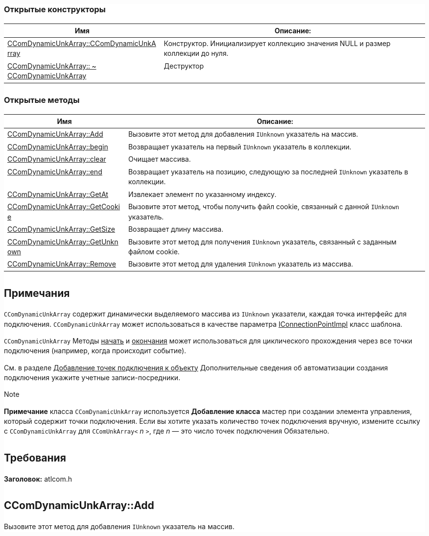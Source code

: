 ### <a name="public-constructors"></a>Открытые конструкторы  
  
|Имя|Описание:|  
|----------|-----------------|  
|[CComDynamicUnkArray::CComDynamicUnkArray](#ccomdynamicunkarray)|Конструктор. Инициализирует коллекцию значения NULL и размер коллекции до нуля.|  
|[CComDynamicUnkArray:: ~ CComDynamicUnkArray](#dtor)|Деструктор|  
  
### <a name="public-methods"></a>Открытые методы  
  
|Имя|Описание:|  
|----------|-----------------|  
|[CComDynamicUnkArray::Add](#add)|Вызовите этот метод для добавления `IUnknown` указатель на массив.|  
|[CComDynamicUnkArray::begin](#begin)|Возвращает указатель на первый `IUnknown` указатель в коллекции.|  
|[CComDynamicUnkArray::clear](#clear)|Очищает массива.|  
|[CComDynamicUnkArray::end](#end)|Возвращает указатель на позицию, следующую за последней `IUnknown` указатель в коллекции.|  
|[CComDynamicUnkArray::GetAt](#getat)|Извлекает элемент по указанному индексу.|  
|[CComDynamicUnkArray::GetCookie](#getcookie)|Вызовите этот метод, чтобы получить файл cookie, связанный с данной `IUnknown` указатель.|  
|[CComDynamicUnkArray::GetSize](#getsize)|Возвращает длину массива.|  
|[CComDynamicUnkArray::GetUnknown](#getunknown)|Вызовите этот метод для получения `IUnknown` указатель, связанный с заданным файлом cookie.|  
|[CComDynamicUnkArray::Remove](#remove)|Вызовите этот метод для удаления `IUnknown` указатель из массива.|  
  
## <a name="remarks"></a>Примечания  
 `CComDynamicUnkArray` содержит динамически выделяемого массива из `IUnknown` указатели, каждая точка интерфейс для подключения. `CComDynamicUnkArray` может использоваться в качестве параметра [IConnectionPointImpl](../../atl/reference/iconnectionpointimpl-class.md) класс шаблона.  
  
 `CComDynamicUnkArray` Методы [начать](#begin) и [окончания](#end) может использоваться для циклического прохождения через все точки подключения (например, когда происходит событие).  
  
 См. в разделе [Добавление точек подключения к объекту](../../atl/adding-connection-points-to-an-object.md) Дополнительные сведения об автоматизации создания подключения укажите учетные записи-посредники.  
  
> [!NOTE]
> **Примечание** класса `CComDynamicUnkArray` используется **Добавление класса** мастер при создании элемента управления, который содержит точки подключения. Если вы хотите указать количество точек подключения вручную, измените ссылку с `CComDynamicUnkArray` для `CComUnkArray<` *n* `>`, где *n* — это число точек подключения Обязательно.  
  
## <a name="requirements"></a>Требования  
 **Заголовок:** atlcom.h  
  
##  <a name="add"></a>  CComDynamicUnkArray::Add  
 Вызовите этот метод для добавления `IUnknown` указатель на массив.  
  